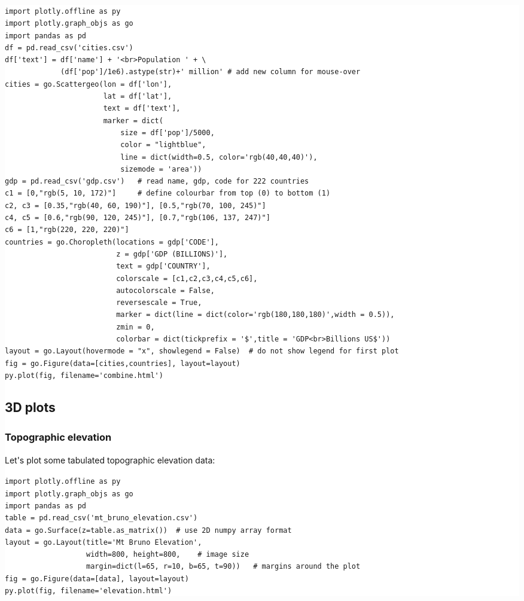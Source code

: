 ~~~ {.python}
import plotly.offline as py
import plotly.graph_objs as go
import pandas as pd
df = pd.read_csv('cities.csv')
df['text'] = df['name'] + '<br>Population ' + \
             (df['pop']/1e6).astype(str)+' million' # add new column for mouse-over
cities = go.Scattergeo(lon = df['lon'],
                       lat = df['lat'],
                       text = df['text'],
                       marker = dict(
                           size = df['pop']/5000,
                           color = "lightblue",
                           line = dict(width=0.5, color='rgb(40,40,40)'),
                           sizemode = 'area'))
gdp = pd.read_csv('gdp.csv')   # read name, gdp, code for 222 countries
c1 = [0,"rgb(5, 10, 172)"]     # define colourbar from top (0) to bottom (1)
c2, c3 = [0.35,"rgb(40, 60, 190)"], [0.5,"rgb(70, 100, 245)"]
c4, c5 = [0.6,"rgb(90, 120, 245)"], [0.7,"rgb(106, 137, 247)"]
c6 = [1,"rgb(220, 220, 220)"]
countries = go.Choropleth(locations = gdp['CODE'],
                          z = gdp['GDP (BILLIONS)'],
                          text = gdp['COUNTRY'],
                          colorscale = [c1,c2,c3,c4,c5,c6],
                          autocolorscale = False,
                          reversescale = True,
                          marker = dict(line = dict(color='rgb(180,180,180)',width = 0.5)),
                          zmin = 0,
                          colorbar = dict(tickprefix = '$',title = 'GDP<br>Billions US$'))
layout = go.Layout(hovermode = "x", showlegend = False)  # do not show legend for first plot
fig = go.Figure(data=[cities,countries], layout=layout)
py.plot(fig, filename='combine.html')
~~~

## 3D plots

### Topographic elevation

Let's plot some tabulated topographic elevation data:

~~~ {.python}
import plotly.offline as py
import plotly.graph_objs as go
import pandas as pd
table = pd.read_csv('mt_bruno_elevation.csv')
data = go.Surface(z=table.as_matrix())  # use 2D numpy array format
layout = go.Layout(title='Mt Bruno Elevation',
                   width=800, height=800,    # image size
                   margin=dict(l=65, r=10, b=65, t=90))   # margins around the plot
fig = go.Figure(data=[data], layout=layout)
py.plot(fig, filename='elevation.html')
~~~
